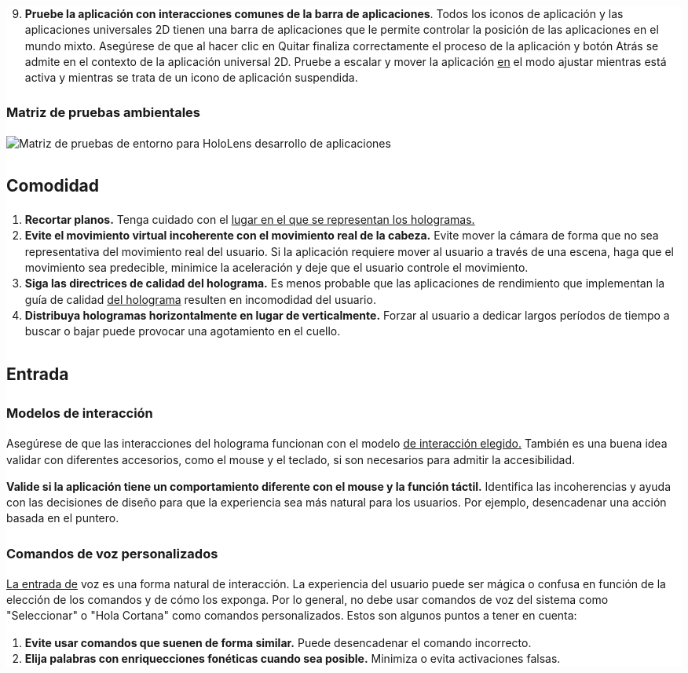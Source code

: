 9. **Pruebe la aplicación con interacciones comunes de la barra de aplicaciones**. Todos los iconos de aplicación y [](../../discover/navigating-the-windows-mixed-reality-home.md#moving-and-adjusting-apps) las aplicaciones universales 2D tienen una barra de aplicaciones que le permite controlar la posición de las aplicaciones en el mundo mixto. Asegúrese de que al hacer clic en Quitar finaliza correctamente el proceso de la aplicación y botón Atrás se admite en el contexto de la aplicación universal 2D. Pruebe a escalar y mover la aplicación [en](../../discover/navigating-the-windows-mixed-reality-home.md#moving-and-adjusting-apps) el modo ajustar mientras está activa y mientras se trata de un icono de aplicación suspendida.

### <a name="environmental-test-matrix"></a>Matriz de pruebas ambientales

![Matriz de pruebas de entorno para HoloLens desarrollo de aplicaciones](images/environment-matrix-600px.png)

## <a name="comfort"></a>Comodidad

1. **Recortar planos.** Tenga cuidado con el [lugar en el que se representan los hologramas.](hologram-stability.md#hologram-render-distances)
2. **Evite el movimiento virtual incoherente con el movimiento real de la cabeza.** Evite mover la cámara de forma que no sea representativa del movimiento real del usuario. Si la aplicación requiere mover al usuario a través de una escena, haga que el movimiento sea predecible, minimice la aceleración y deje que el usuario controle el movimiento.
3. **Siga las directrices de calidad del holograma.** Es menos probable que las aplicaciones de rendimiento que implementan la guía de calidad [del holograma](hologram-stability.md) resulten en incomodidad del usuario.
4. **Distribuya hologramas horizontalmente en lugar de verticalmente.** Forzar al usuario a dedicar largos períodos de tiempo a buscar o bajar puede provocar una agotamiento en el cuello.

## <a name="input"></a>Entrada

### <a name="interaction-models"></a>Modelos de interacción

Asegúrese de que las interacciones del holograma funcionan con el modelo [de interacción elegido.](../../design/interaction-fundamentals.md)
También es una buena idea validar con diferentes accesorios, como el mouse y el teclado, si son necesarios para admitir la accesibilidad.

**Valide si la aplicación tiene un comportamiento diferente con el mouse y la función táctil.** Identifica las incoherencias y ayuda con las decisiones de diseño para que la experiencia sea más natural para los usuarios. Por ejemplo, desencadenar una acción basada en el puntero.


### <a name="custom-voice-commands"></a>Comandos de voz personalizados

[La entrada de](../../design/voice-input.md) voz es una forma natural de interacción. La experiencia del usuario puede ser mágica o confusa en función de la elección de los comandos y de cómo los exponga. Por lo general, no debe usar comandos de voz del sistema como "Seleccionar" o "Hola Cortana" como comandos personalizados. Estos son algunos puntos a tener en cuenta:
1. **Evite usar comandos que suenen de forma similar.** Puede desencadenar el comando incorrecto.
2. **Elija palabras con enriquecciones fonéticas cuando sea posible.** Minimiza o evita activaciones falsas.
